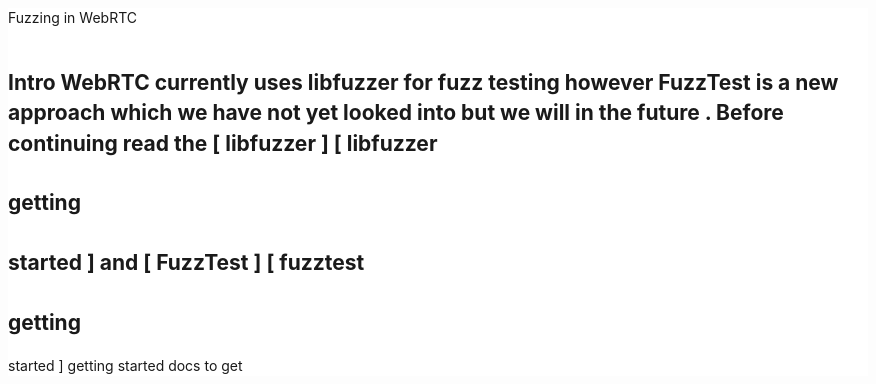 #
Fuzzing
in
WebRTC
#
#
Intro
WebRTC
currently
uses
libfuzzer
for
fuzz
testing
however
FuzzTest
is
a
new
approach
which
we
have
not
yet
looked
into
but
we
will
in
the
future
.
Before
continuing
read
the
[
libfuzzer
]
[
libfuzzer
-
getting
-
started
]
and
[
FuzzTest
]
[
fuzztest
-
getting
-
started
]
getting
started
docs
to
get